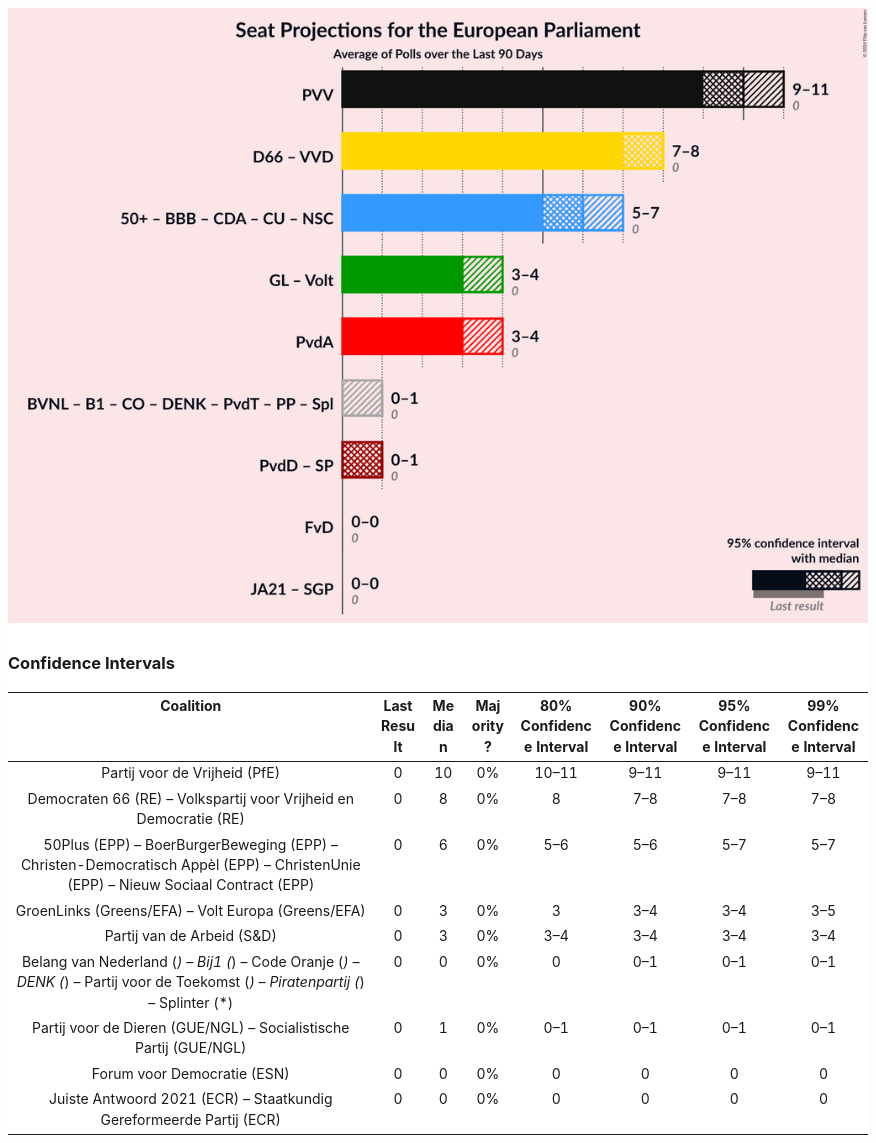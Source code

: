 ![Graph with coalitions seats not yet produced](average-2024-07-31-coalitions-seats.png "Coalitions Seats")

### Confidence Intervals

| Coalition | Last Result | Median | Majority? | 80% Confidence Interval | 90% Confidence Interval | 95% Confidence Interval | 99% Confidence Interval |
|:---------:|:-----------:|:------:|:---------:|:-----------------------:|:-----------------------:|:-----------------------:|:-----------------------:|
| Partij voor de Vrijheid (PfE) | 0 | 10 | 0% | 10–11 | 9–11 | 9–11 | 9–11 |
| Democraten 66 (RE) – Volkspartij voor Vrijheid en Democratie (RE) | 0 | 8 | 0% | 8 | 7–8 | 7–8 | 7–8 |
| 50Plus (EPP) – BoerBurgerBeweging (EPP) – Christen-Democratisch Appèl (EPP) – ChristenUnie (EPP) – Nieuw Sociaal Contract (EPP) | 0 | 6 | 0% | 5–6 | 5–6 | 5–7 | 5–7 |
| GroenLinks (Greens/EFA) – Volt Europa (Greens/EFA) | 0 | 3 | 0% | 3 | 3–4 | 3–4 | 3–5 |
| Partij van de Arbeid (S&D) | 0 | 3 | 0% | 3–4 | 3–4 | 3–4 | 3–4 |
| Belang van Nederland (*) – Bij1 (*) – Code Oranje (*) – DENK (*) – Partij voor de Toekomst (*) – Piratenpartij (*) – Splinter (*) | 0 | 0 | 0% | 0 | 0–1 | 0–1 | 0–1 |
| Partij voor de Dieren (GUE/NGL) – Socialistische Partij (GUE/NGL) | 0 | 1 | 0% | 0–1 | 0–1 | 0–1 | 0–1 |
| Forum voor Democratie (ESN) | 0 | 0 | 0% | 0 | 0 | 0 | 0 |
| Juiste Antwoord 2021 (ECR) – Staatkundig Gereformeerde Partij (ECR) | 0 | 0 | 0% | 0 | 0 | 0 | 0 |

